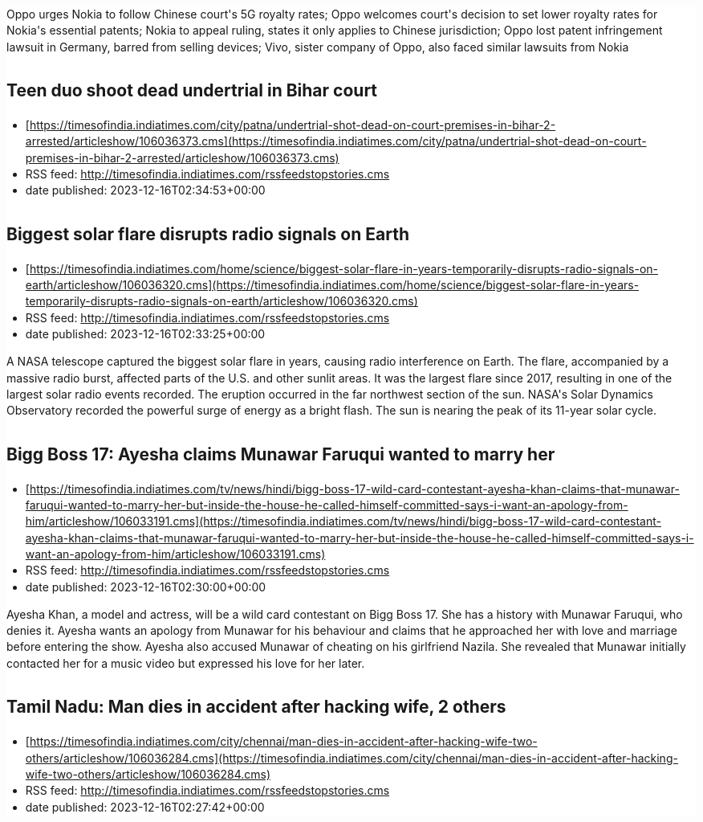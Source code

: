 Oppo urges Nokia to follow Chinese court's 5G royalty rates; Oppo welcomes court's decision to set lower royalty rates for Nokia's essential patents; Nokia to appeal ruling, states it only applies to Chinese jurisdiction; Oppo lost patent infringement lawsuit in Germany, barred from selling devices; Vivo, sister company of Oppo, also faced similar lawsuits from Nokia

## Teen duo shoot dead undertrial in Bihar court
 - [https://timesofindia.indiatimes.com/city/patna/undertrial-shot-dead-on-court-premises-in-bihar-2-arrested/articleshow/106036373.cms](https://timesofindia.indiatimes.com/city/patna/undertrial-shot-dead-on-court-premises-in-bihar-2-arrested/articleshow/106036373.cms)
 - RSS feed: http://timesofindia.indiatimes.com/rssfeedstopstories.cms
 - date published: 2023-12-16T02:34:53+00:00



## Biggest solar flare disrupts radio signals on Earth
 - [https://timesofindia.indiatimes.com/home/science/biggest-solar-flare-in-years-temporarily-disrupts-radio-signals-on-earth/articleshow/106036320.cms](https://timesofindia.indiatimes.com/home/science/biggest-solar-flare-in-years-temporarily-disrupts-radio-signals-on-earth/articleshow/106036320.cms)
 - RSS feed: http://timesofindia.indiatimes.com/rssfeedstopstories.cms
 - date published: 2023-12-16T02:33:25+00:00

A NASA telescope captured the biggest solar flare in years, causing radio interference on Earth. The flare, accompanied by a massive radio burst, affected parts of the U.S. and other sunlit areas. It was the largest flare since 2017, resulting in one of the largest solar radio events recorded. The eruption occurred in the far northwest section of the sun. NASA's Solar Dynamics Observatory recorded the powerful surge of energy as a bright flash. The sun is nearing the peak of its 11-year solar cycle.

## Bigg Boss 17: Ayesha claims Munawar Faruqui wanted to marry her
 - [https://timesofindia.indiatimes.com/tv/news/hindi/bigg-boss-17-wild-card-contestant-ayesha-khan-claims-that-munawar-faruqui-wanted-to-marry-her-but-inside-the-house-he-called-himself-committed-says-i-want-an-apology-from-him/articleshow/106033191.cms](https://timesofindia.indiatimes.com/tv/news/hindi/bigg-boss-17-wild-card-contestant-ayesha-khan-claims-that-munawar-faruqui-wanted-to-marry-her-but-inside-the-house-he-called-himself-committed-says-i-want-an-apology-from-him/articleshow/106033191.cms)
 - RSS feed: http://timesofindia.indiatimes.com/rssfeedstopstories.cms
 - date published: 2023-12-16T02:30:00+00:00

Ayesha Khan, a model and actress, will be a wild card contestant on Bigg Boss 17. She has a history with Munawar Faruqui, who denies it. Ayesha wants an apology from Munawar for his behaviour and claims that he approached her with love and marriage before entering the show. Ayesha also accused Munawar of cheating on his girlfriend Nazila. She revealed that Munawar initially contacted her for a music video but expressed his love for her later.

## Tamil Nadu: Man dies in accident after hacking wife, 2 others
 - [https://timesofindia.indiatimes.com/city/chennai/man-dies-in-accident-after-hacking-wife-two-others/articleshow/106036284.cms](https://timesofindia.indiatimes.com/city/chennai/man-dies-in-accident-after-hacking-wife-two-others/articleshow/106036284.cms)
 - RSS feed: http://timesofindia.indiatimes.com/rssfeedstopstories.cms
 - date published: 2023-12-16T02:27:42+00:00
